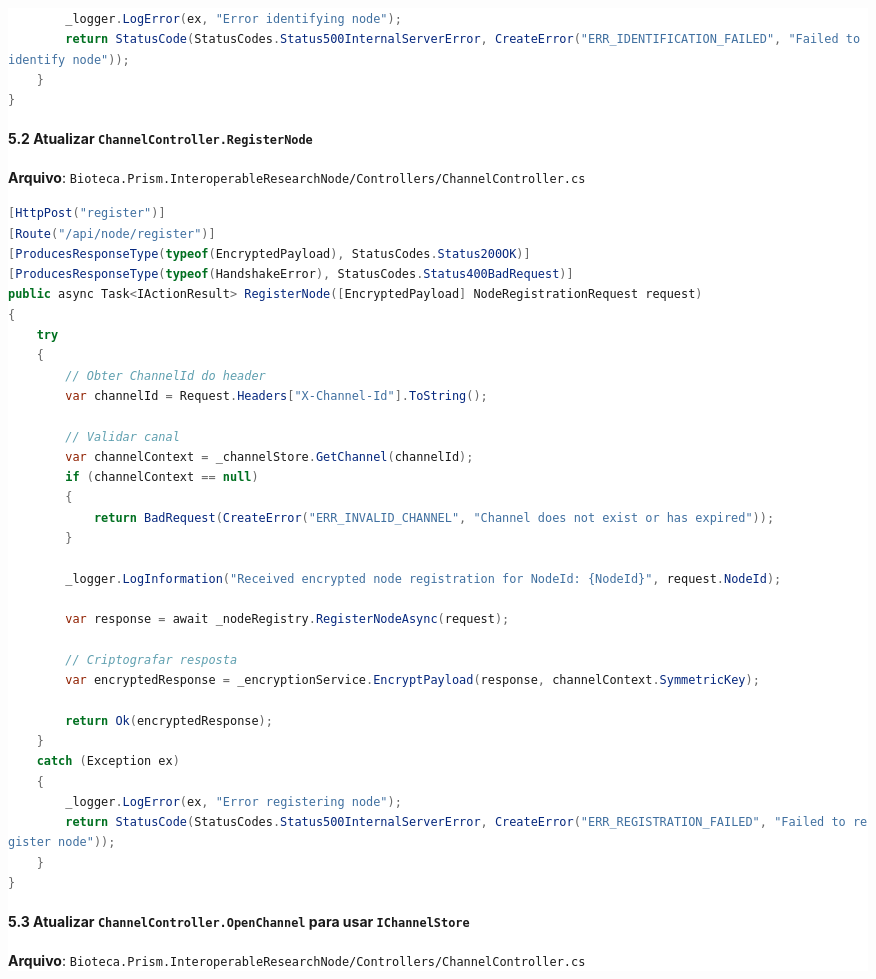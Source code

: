 ```csharp
        _logger.LogError(ex, "Error identifying node");
        return StatusCode(StatusCodes.Status500InternalServerError, CreateError("ERR_IDENTIFICATION_FAILED", "Failed to identify node"));
    }
}
```

#### 5.2 Atualizar `ChannelController.RegisterNode`
**Arquivo**: `Bioteca.Prism.InteroperableResearchNode/Controllers/ChannelController.cs`

```csharp
[HttpPost("register")]
[Route("/api/node/register")]
[ProducesResponseType(typeof(EncryptedPayload), StatusCodes.Status200OK)]
[ProducesResponseType(typeof(HandshakeError), StatusCodes.Status400BadRequest)]
public async Task<IActionResult> RegisterNode([EncryptedPayload] NodeRegistrationRequest request)
{
    try
    {
        // Obter ChannelId do header
        var channelId = Request.Headers["X-Channel-Id"].ToString();

        // Validar canal
        var channelContext = _channelStore.GetChannel(channelId);
        if (channelContext == null)
        {
            return BadRequest(CreateError("ERR_INVALID_CHANNEL", "Channel does not exist or has expired"));
        }

        _logger.LogInformation("Received encrypted node registration for NodeId: {NodeId}", request.NodeId);

        var response = await _nodeRegistry.RegisterNodeAsync(request);

        // Criptografar resposta
        var encryptedResponse = _encryptionService.EncryptPayload(response, channelContext.SymmetricKey);

        return Ok(encryptedResponse);
    }
    catch (Exception ex)
    {
        _logger.LogError(ex, "Error registering node");
        return StatusCode(StatusCodes.Status500InternalServerError, CreateError("ERR_REGISTRATION_FAILED", "Failed to register node"));
    }
}
```

#### 5.3 Atualizar `ChannelController.OpenChannel` para usar `IChannelStore`
**Arquivo**: `Bioteca.Prism.InteroperableResearchNode/Controllers/ChannelController.cs`
